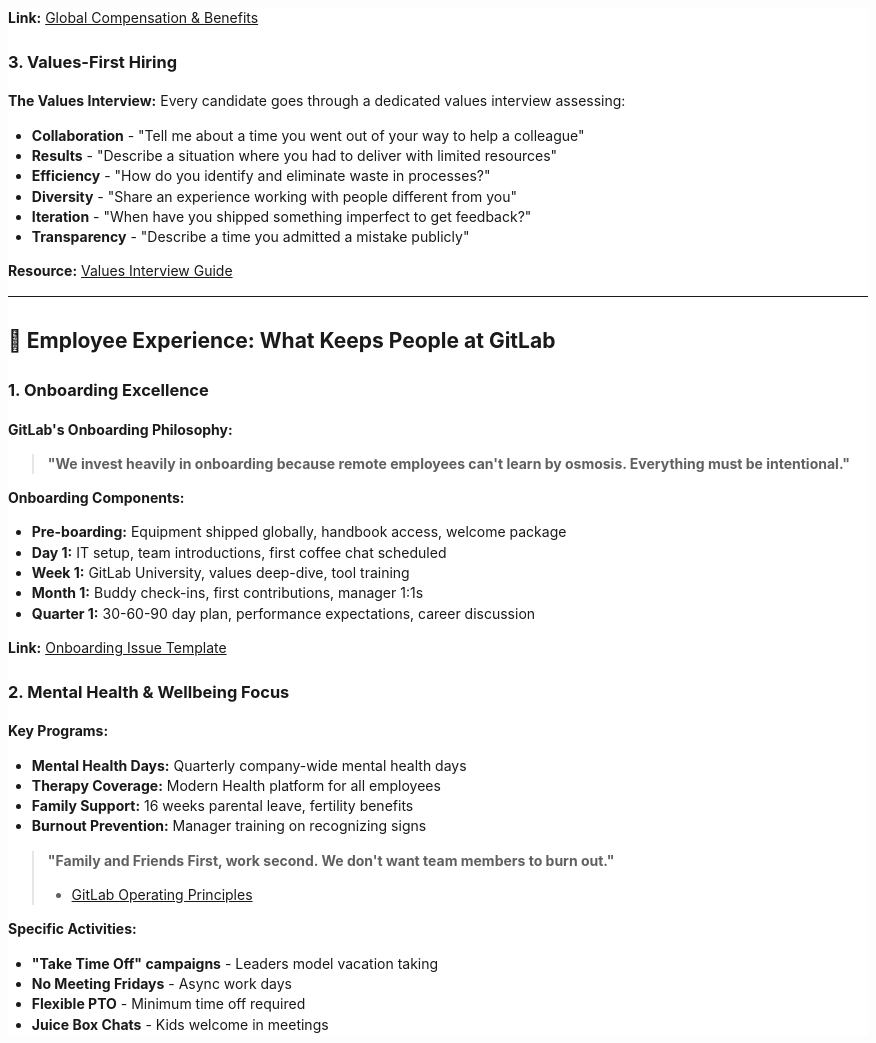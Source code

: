 **Link:** [Global Compensation & Benefits](https://handbook.gitlab.com/handbook/people-group/employment/)

### 3. **Values-First Hiring**

**The Values Interview:**
Every candidate goes through a dedicated values interview assessing:
- **Collaboration** - "Tell me about a time you went out of your way to help a colleague"
- **Results** - "Describe a situation where you had to deliver with limited resources"
- **Efficiency** - "How do you identify and eliminate waste in processes?"
- **Diversity** - "Share an experience working with people different from you"
- **Iteration** - "When have you shipped something imperfect to get feedback?"
- **Transparency** - "Describe a time you admitted a mistake publicly"

**Resource:** [Values Interview Guide](https://handbook.gitlab.com/handbook/hiring/interviewing/values-interviewing/)

---

## 👥 Employee Experience: What Keeps People at GitLab

### 1. **Onboarding Excellence**

**GitLab's Onboarding Philosophy:**
> **"We invest heavily in onboarding because remote employees can't learn by osmosis. Everything must be intentional."**

**Onboarding Components:**
- **Pre-boarding:** Equipment shipped globally, handbook access, welcome package
- **Day 1:** IT setup, team introductions, first coffee chat scheduled
- **Week 1:** GitLab University, values deep-dive, tool training
- **Month 1:** Buddy check-ins, first contributions, manager 1:1s
- **Quarter 1:** 30-60-90 day plan, performance expectations, career discussion

**Link:** [Onboarding Issue Template](https://handbook.gitlab.com/handbook/people-group/general-onboarding/)

### 2. **Mental Health & Wellbeing Focus**

**Key Programs:**
- **Mental Health Days:** Quarterly company-wide mental health days
- **Therapy Coverage:** Modern Health platform for all employees
- **Family Support:** 16 weeks parental leave, fertility benefits
- **Burnout Prevention:** Manager training on recognizing signs

> **"Family and Friends First, work second. We don't want team members to burn out."**
> - [GitLab Operating Principles](https://handbook.gitlab.com/handbook/company/culture/all-remote/people/)

**Specific Activities:**
- **"Take Time Off" campaigns** - Leaders model vacation taking
- **No Meeting Fridays** - Async work days
- **Flexible PTO** - Minimum time off required
- **Juice Box Chats** - Kids welcome in meetings
